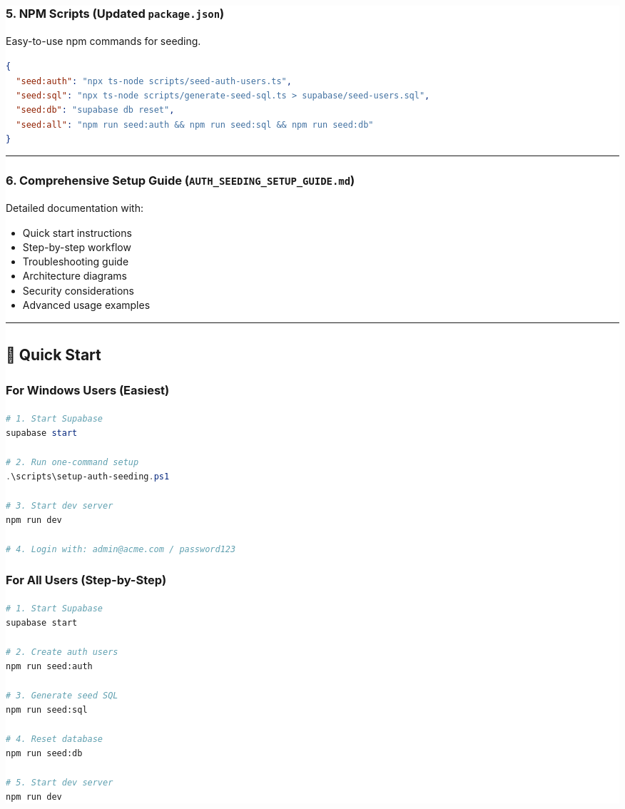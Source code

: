 ### 5. **NPM Scripts** (Updated `package.json`)

Easy-to-use npm commands for seeding.

```json
{
  "seed:auth": "npx ts-node scripts/seed-auth-users.ts",
  "seed:sql": "npx ts-node scripts/generate-seed-sql.ts > supabase/seed-users.sql",
  "seed:db": "supabase db reset",
  "seed:all": "npm run seed:auth && npm run seed:sql && npm run seed:db"
}
```

---

### 6. **Comprehensive Setup Guide** (`AUTH_SEEDING_SETUP_GUIDE.md`)

Detailed documentation with:
- Quick start instructions
- Step-by-step workflow
- Troubleshooting guide
- Architecture diagrams
- Security considerations
- Advanced usage examples

---

## 🚀 Quick Start

### For Windows Users (Easiest)

```powershell
# 1. Start Supabase
supabase start

# 2. Run one-command setup
.\scripts\setup-auth-seeding.ps1

# 3. Start dev server
npm run dev

# 4. Login with: admin@acme.com / password123
```

### For All Users (Step-by-Step)

```bash
# 1. Start Supabase
supabase start

# 2. Create auth users
npm run seed:auth

# 3. Generate seed SQL
npm run seed:sql

# 4. Reset database
npm run seed:db

# 5. Start dev server
npm run dev
```
